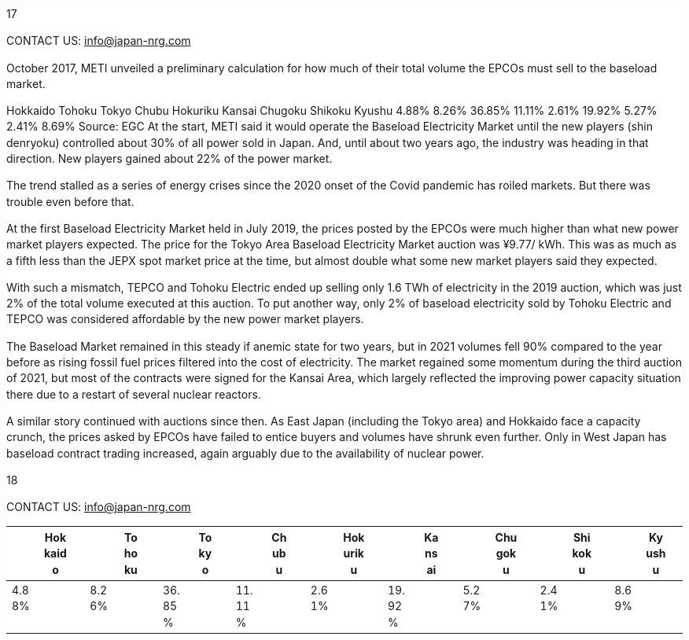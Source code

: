 17


CONTACT  US: info@japan-nrg.com

October 2017, METI unveiled a preliminary calculation for how much of their total
volume the EPCOs must sell to the baseload market.

Hokkaido Tohoku Tokyo  Chubu Hokuriku Kansai Chugoku Shikoku Kyushu
4.88%  8.26%  36.85% 11.11%  2.61%  19.92%  5.27%  2.41%  8.69%
Source: EGC
At the start, METI said it would operate the Baseload Electricity Market until the new
players (shin denryoku) controlled about 30% of all power sold in Japan. And, until
about two years ago, the industry was heading in that direction. New players gained
about 22% of the power market.

The trend stalled as a series of energy crises since the 2020 onset of the Covid
pandemic has roiled markets. But there was trouble even before that.

At the first Baseload Electricity Market held in July 2019, the prices posted by the
EPCOs were much higher than what new power market players expected. The price
for the Tokyo Area Baseload Electricity Market auction was ¥9.77/ kWh. This was as
much as a fifth less than the JEPX spot market price at the time, but almost double
what some new market players said they expected.

With such a mismatch, TEPCO and Tohoku Electric ended up selling only 1.6 TWh of
electricity in the 2019 auction, which was just 2% of the total volume executed at this
auction. To put another way, only 2% of baseload electricity sold by Tohoku Electric
and TEPCO was considered affordable by the new power market players.

The Baseload Market remained in this steady if anemic state for two years, but in 2021
volumes fell 90% compared to the year before as rising fossil fuel prices filtered into
the cost of electricity. The market regained some momentum during the third auction
of 2021, but most of the contracts were signed for the Kansai Area, which largely
reflected the improving power capacity situation there due to a restart of several
nuclear reactors.

A similar story continued with auctions since then. As East Japan (including the Tokyo
area) and Hokkaido face a capacity crunch, the prices asked by EPCOs have failed to
entice buyers and volumes have shrunk even further. Only in West Japan has baseload
contract trading increased, again arguably due to the availability of nuclear power.

















18


CONTACT  US: info@japan-nrg.com

|  | Hokkaido |  |  | Tohoku |  |  | Tokyo |  |  | Chubu |  |  | Hokuriku |  |  | Kansai |  |  | Chugoku |  |  | Shikoku |  |  | Kyushu |  |
| --- | --- | --- | --- | --- | --- | --- | --- | --- | --- | --- | --- | --- | --- | --- | --- | --- | --- | --- | --- | --- | --- | --- | --- | --- | --- | --- |
| 4.88% |  |  | 8.26% |  |  | 36.85% |  |  | 11.11% |  |  | 2.61% |  |  | 19.92% |  |  | 5.27% |  |  | 2.41% |  |  | 8.69% |  |  |
